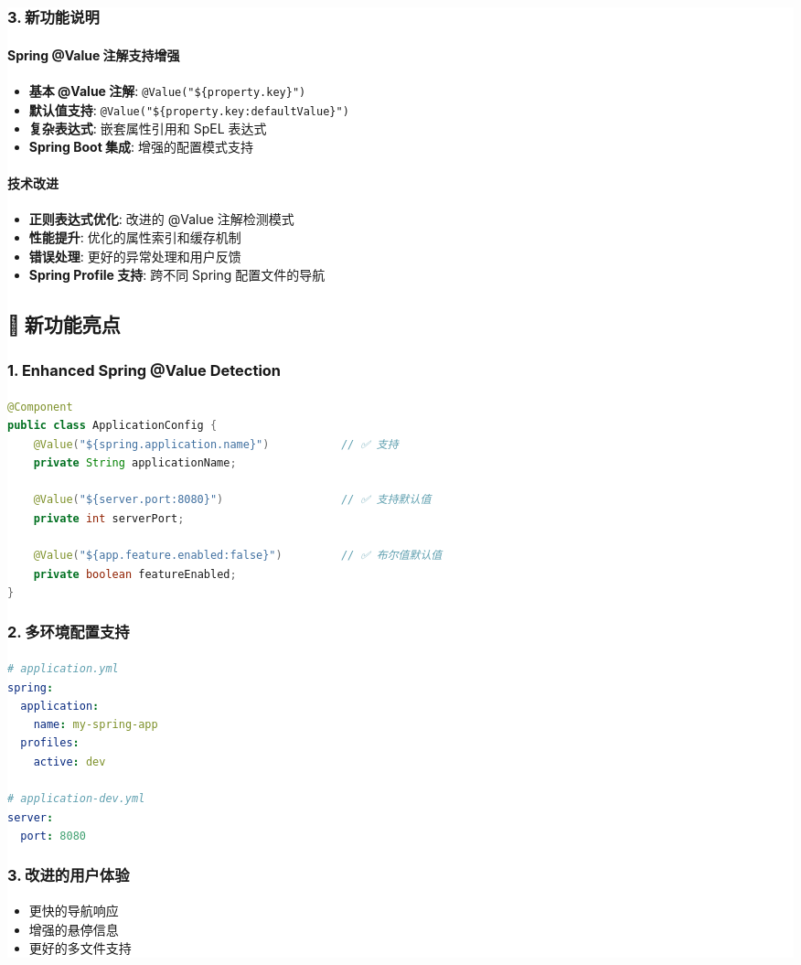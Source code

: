 ### 3. 新功能说明

#### Spring @Value 注解支持增强
- **基本 @Value 注解**: `@Value("${property.key}")`
- **默认值支持**: `@Value("${property.key:defaultValue}")`
- **复杂表达式**: 嵌套属性引用和 SpEL 表达式
- **Spring Boot 集成**: 增强的配置模式支持

#### 技术改进
- **正则表达式优化**: 改进的 @Value 注解检测模式
- **性能提升**: 优化的属性索引和缓存机制
- **错误处理**: 更好的异常处理和用户反馈
- **Spring Profile 支持**: 跨不同 Spring 配置文件的导航

## 🎯 新功能亮点

### 1. Enhanced Spring @Value Detection

```java
@Component
public class ApplicationConfig {
    @Value("${spring.application.name}")           // ✅ 支持
    private String applicationName;
    
    @Value("${server.port:8080}")                  // ✅ 支持默认值
    private int serverPort;
    
    @Value("${app.feature.enabled:false}")         // ✅ 布尔值默认值
    private boolean featureEnabled;
}
```

### 2. 多环境配置支持

```yaml
# application.yml
spring:
  application:
    name: my-spring-app
  profiles:
    active: dev
    
# application-dev.yml  
server:
  port: 8080
```

### 3. 改进的用户体验
- 更快的导航响应
- 增强的悬停信息
- 更好的多文件支持

